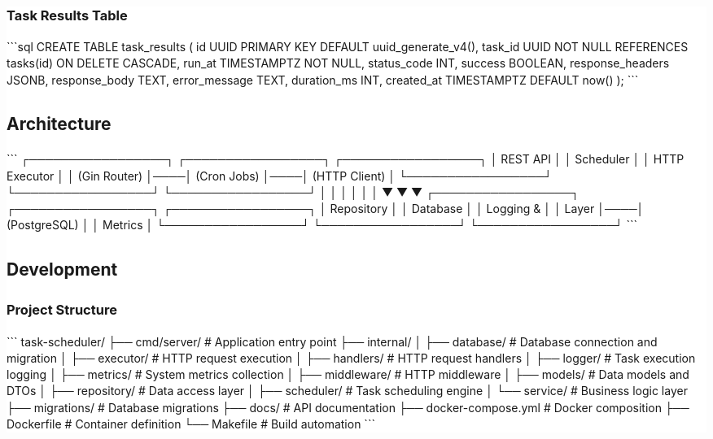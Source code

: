 ### Task Results Table
\`\`\`sql
CREATE TABLE task_results (
    id UUID PRIMARY KEY DEFAULT uuid_generate_v4(),
    task_id UUID NOT NULL REFERENCES tasks(id) ON DELETE CASCADE,
    run_at TIMESTAMPTZ NOT NULL,
    status_code INT,
    success BOOLEAN,
    response_headers JSONB,
    response_body TEXT,
    error_message TEXT,
    duration_ms INT,
    created_at TIMESTAMPTZ DEFAULT now()
);
\`\`\`

## Architecture

\`\`\`
┌─────────────────┐    ┌─────────────────┐    ┌─────────────────┐
│   REST API      │    │   Scheduler     │    │  HTTP Executor  │
│   (Gin Router)  │────│   (Cron Jobs)   │────│  (HTTP Client)  │
└─────────────────┘    └─────────────────┘    └─────────────────┘
         │                       │                       │
         │                       │                       │
         ▼                       ▼                       ▼
┌─────────────────┐    ┌─────────────────┐    ┌─────────────────┐
│   Repository    │    │   Database      │    │   Logging &     │
│   Layer         │────│   (PostgreSQL)  │    │   Metrics       │
└─────────────────┘    └─────────────────┘    └─────────────────┘
\`\`\`

## Development

### Project Structure
\`\`\`
task-scheduler/
├── cmd/server/          # Application entry point
├── internal/
│   ├── database/        # Database connection and migration
│   ├── executor/        # HTTP request execution
│   ├── handlers/        # HTTP request handlers
│   ├── logger/          # Task execution logging
│   ├── metrics/         # System metrics collection
│   ├── middleware/      # HTTP middleware
│   ├── models/          # Data models and DTOs
│   ├── repository/      # Data access layer
│   ├── scheduler/       # Task scheduling engine
│   └── service/         # Business logic layer
├── migrations/          # Database migrations
├── docs/               # API documentation
├── docker-compose.yml  # Docker composition
├── Dockerfile          # Container definition
└── Makefile           # Build automation
\`\`\`
